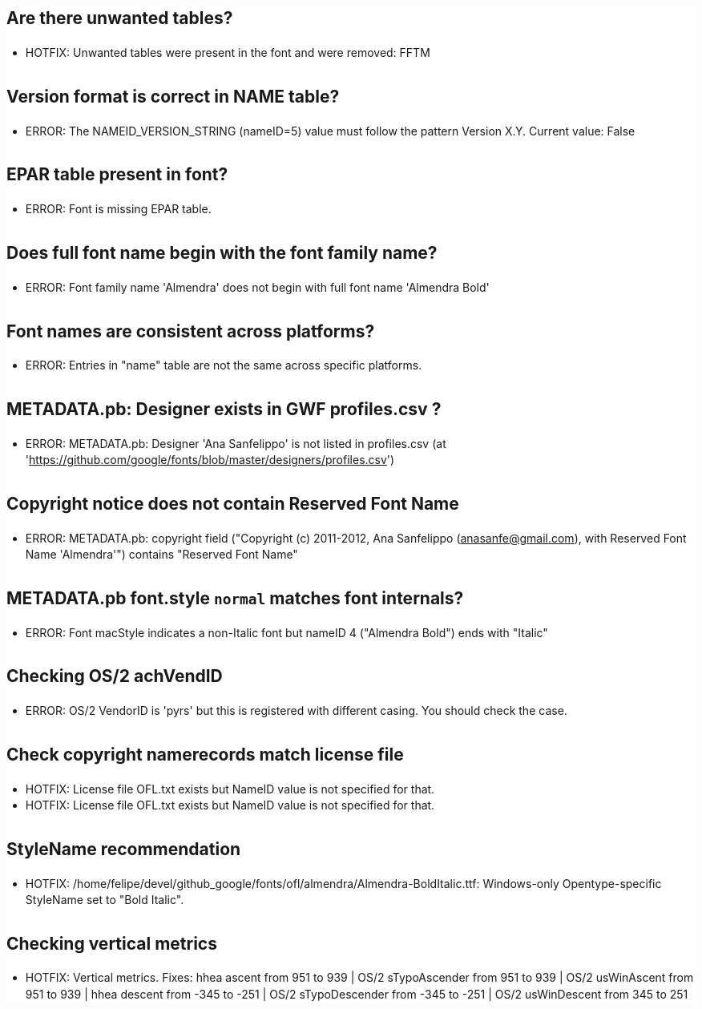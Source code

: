 ## Are there unwanted tables?
* HOTFIX: Unwanted tables were present in the font and were removed: FFTM

## Version format is correct in NAME table?
* ERROR: The NAMEID_VERSION_STRING (nameID=5) value must follow the pattern Version X.Y. Current value: False

## EPAR table present in font?
* ERROR: Font is missing EPAR table.

## Does full font name begin with the font family name?
* ERROR: Font family name 'Almendra' does not begin with full font name 'Almendra Bold'

## Font names are consistent across platforms?
* ERROR: Entries in "name" table are not the same across specific platforms.

## METADATA.pb: Designer exists in GWF profiles.csv ?
* ERROR: METADATA.pb: Designer 'Ana Sanfelippo' is not listed in profiles.csv (at 'https://github.com/google/fonts/blob/master/designers/profiles.csv')

## Copyright notice does not contain Reserved Font Name
* ERROR: METADATA.pb: copyright field ("Copyright (c) 2011-2012, Ana Sanfelippo (anasanfe@gmail.com), with Reserved Font Name 'Almendra'") contains "Reserved Font Name"

## METADATA.pb font.style `normal` matches font internals?
* ERROR: Font macStyle indicates a non-Italic font but nameID 4 ("Almendra Bold") ends with "Italic"

## Checking OS/2 achVendID
* ERROR: OS/2 VendorID is 'pyrs' but this is registered with different casing. You should check the case.

## Check copyright namerecords match license file
* HOTFIX: License file OFL.txt exists but NameID value is not specified for that.
* HOTFIX: License file OFL.txt exists but NameID value is not specified for that.

## StyleName recommendation
* HOTFIX: /home/felipe/devel/github_google/fonts/ofl/almendra/Almendra-BoldItalic.ttf: Windows-only Opentype-specific StyleName set to "Bold Italic".

## Checking vertical metrics
* HOTFIX: Vertical metrics. Fixes: hhea ascent from 951 to 939 | OS/2 sTypoAscender from 951 to 939 | OS/2 usWinAscent from 951 to 939 | hhea descent from -345 to -251 | OS/2 sTypoDescender from -345 to -251 | OS/2 usWinDescent from 345 to 251
